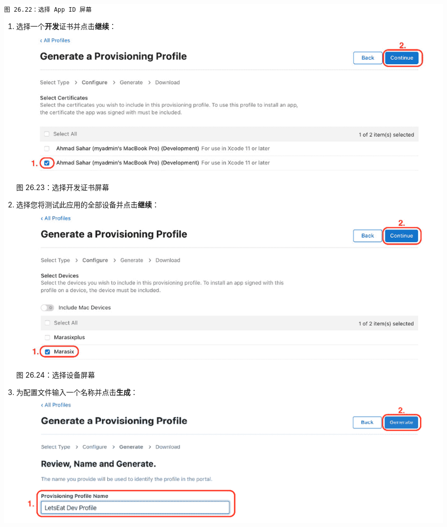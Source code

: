     图 26.22：选择 App ID 屏幕

1.  选择一个**开发**证书并点击**继续**：![图 26.23：选择开发证书屏幕    ](img/Figure_26.23_B17469.jpg)

    图 26.23：选择开发证书屏幕

1.  选择您将测试此应用的全部设备并点击**继续**：![图 26.24：选择设备屏幕    ](img/Figure_26.24_B17469.jpg)

    图 26.24：选择设备屏幕

1.  为配置文件输入一个名称并点击**生成**：![图 26.25：生成开发配置文件屏幕    ](img/Figure_26.25_B17469.jpg)

